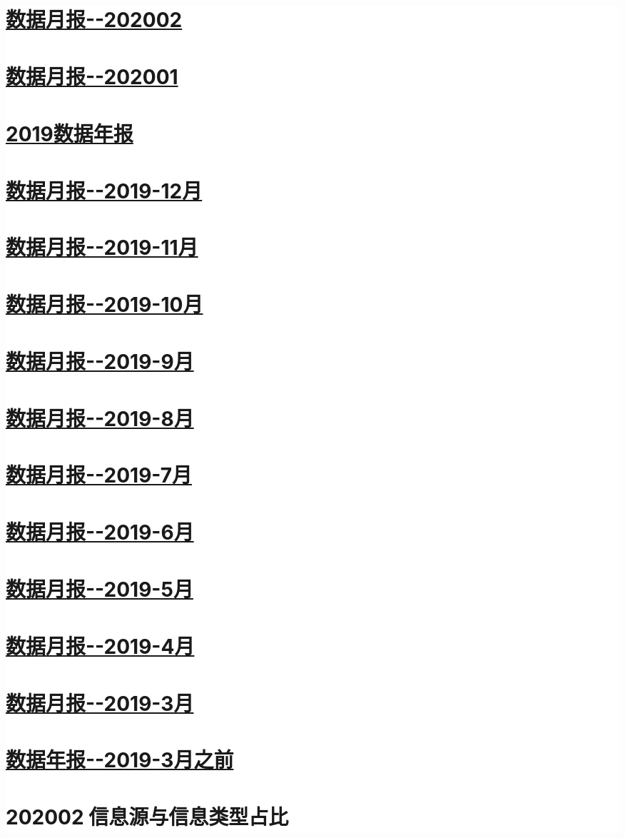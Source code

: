 # [数据月报--202002](README_202002.md)
# [数据月报--202001](README_202001.md)
# [2019数据年报](README_YEAR_2019.md)
# [数据月报--2019-12月](README_12.md)
# [数据月报--2019-11月](README_11.md)
# [数据月报--2019-10月](README_10.md)
# [数据月报--2019-9月](README_9.md)
# [数据月报--2019-8月](README_8.md)
# [数据月报--2019-7月](README_7.md)
# [数据月报--2019-6月](README_6.md)
# [数据月报--2019-5月](README_5.md)
# [数据月报--2019-4月](README_4.md)
# [数据月报--2019-3月](README_3.md)
# [数据年报--2019-3月之前](README_YEAR.md)
# 202002 信息源与信息类型占比